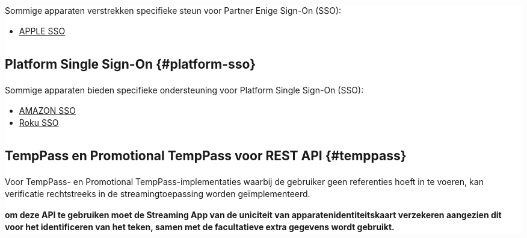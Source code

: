 Sommige apparaten verstrekken specifieke steun voor Partner Enige Sign-On (SSO):

* [APPLE SSO](/help/authentication/single-sign-on/partner-single-sign-on/apple-single-sign-on/apple-sso-cookbook-rest-api-v1.md)

## Platform Single Sign-On {#platform-sso}

Sommige apparaten bieden specifieke ondersteuning voor Platform Single Sign-On (SSO):

* [AMAZON SSO](./single-sign-on/platform-single-sign-on/amazon-single-sign-on/amazon-sso-cookbook-rest-api-v1.md)
* [Roku SSO](./single-sign-on/platform-single-sign-on/roku-single-sign-on/roku-sso-overview.md)

## TempPass en Promotional TempPass voor REST API {#temppass}

Voor TempPass- en Promotional TempPass-implementaties waarbij de gebruiker geen referenties hoeft in te voeren, kan verificatie rechtstreeks in de streamingtoepassing worden geïmplementeerd.

**om deze API te gebruiken moet de Streaming App van de uniciteit van apparatenidentiteitskaart verzekeren aangezien dit voor het identificeren van het teken, samen met de facultatieve extra gegevens wordt gebruikt.**

